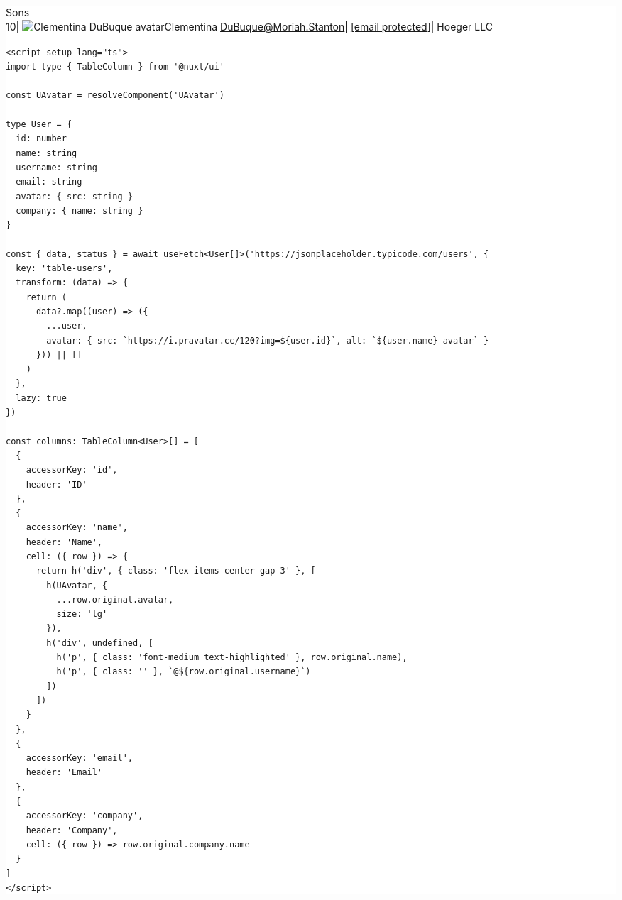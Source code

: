 Sons  
10| ![Clementina DuBuque avatar](https://i.pravatar.cc/120?img=10)Clementina
DuBuque@Moriah.Stanton| [[email protected]](/cdn-cgi/l/email-protection)|
Hoeger LLC  
      
    
    <script setup lang="ts">
    import type { TableColumn } from '@nuxt/ui'
    
    const UAvatar = resolveComponent('UAvatar')
    
    type User = {
      id: number
      name: string
      username: string
      email: string
      avatar: { src: string }
      company: { name: string }
    }
    
    const { data, status } = await useFetch<User[]>('https://jsonplaceholder.typicode.com/users', {
      key: 'table-users',
      transform: (data) => {
        return (
          data?.map((user) => ({
            ...user,
            avatar: { src: `https://i.pravatar.cc/120?img=${user.id}`, alt: `${user.name} avatar` }
          })) || []
        )
      },
      lazy: true
    })
    
    const columns: TableColumn<User>[] = [
      {
        accessorKey: 'id',
        header: 'ID'
      },
      {
        accessorKey: 'name',
        header: 'Name',
        cell: ({ row }) => {
          return h('div', { class: 'flex items-center gap-3' }, [
            h(UAvatar, {
              ...row.original.avatar,
              size: 'lg'
            }),
            h('div', undefined, [
              h('p', { class: 'font-medium text-highlighted' }, row.original.name),
              h('p', { class: '' }, `@${row.original.username}`)
            ])
          ])
        }
      },
      {
        accessorKey: 'email',
        header: 'Email'
      },
      {
        accessorKey: 'company',
        header: 'Company',
        cell: ({ row }) => row.original.company.name
      }
    ]
    </script>
    